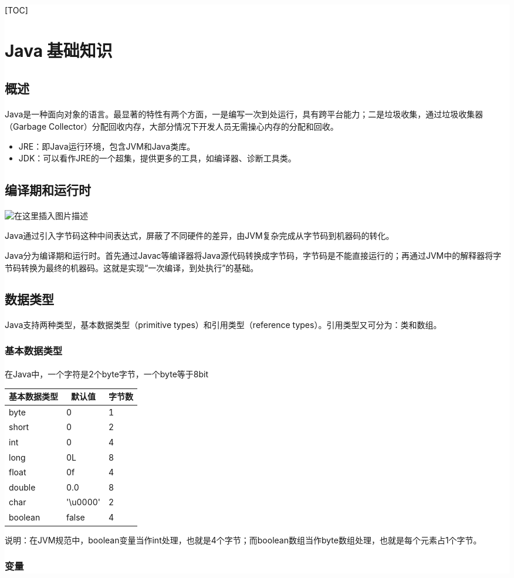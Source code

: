 [TOC]

# Java 基础知识

## 概述

Java是一种面向对象的语言。最显著的特性有两个方面，一是编写一次到处运行，具有跨平台能力；二是垃圾收集，通过垃圾收集器（Garbage Collector）分配回收内存，大部分情况下开发人员无需操心内存的分配和回收。

- JRE：即Java运行环境，包含JVM和Java类库。
- JDK：可以看作JRE的一个超集，提供更多的工具，如编译器、诊断工具类。



## 编译期和运行时

![在这里插入图片描述](https://img-blog.csdnimg.cn/d93b9a8f557a47bcaa0d237db69f7cec.png?x-oss-process=image/watermark,type_d3F5LXplbmhlaQ,shadow_50,text_Q1NETiBAeGlhbmd4aW9uZ2ZseTkxNQ==,size_17,color_FFFFFF,t_70,g_se,x_16)

Java通过引入字节码这种中间表达式，屏蔽了不同硬件的差异，由JVM复杂完成从字节码到机器码的转化。

Java分为编译期和运行时。首先通过Javac等编译器将Java源代码转换成字节码，字节码是不能直接运行的；再通过JVM中的解释器将字节码转换为最终的机器码。这就是实现“一次编译，到处执行”的基础。



## 数据类型

Java支持两种类型，基本数据类型（primitive types）和引用类型（reference types）。引用类型又可分为：类和数组。



### 基本数据类型

在Java中，一个字符是2个byte字节，一个byte等于8bit

| 基本数据类型 | 默认值   | 字节数 |
| ------------ | -------- | ------ |
| byte         | 0        | 1      |
| short        | 0        | 2      |
| int          | 0        | 4      |
| long         | 0L       | 8      |
| float        | 0f       | 4      |
| double       | 0.0      | 8      |
| char         | '\u0000' | 2      |
| boolean      | false    | 4      |

说明：在JVM规范中，boolean变量当作int处理，也就是4个字节；而boolean数组当作byte数组处理，也就是每个元素占1个字节。



### 变量
